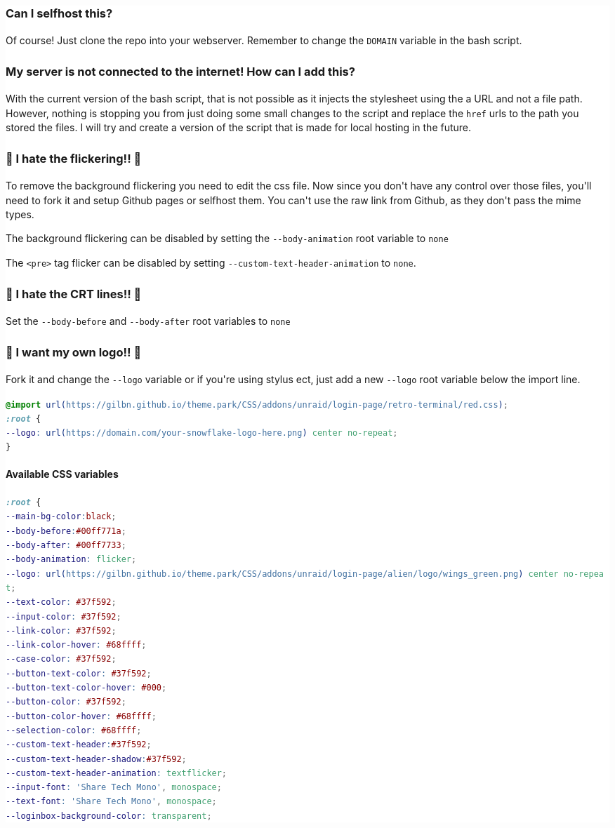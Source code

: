 ### Can I selfhost this?

Of course!  Just clone the repo into your webserver. Remember to change the `DOMAIN` variable in the bash script.

### My server is not connected to the internet! How can I add this?

With the current version of the bash script, that is not possible as it injects the stylesheet using the a URL and not a file path.
However, nothing is stopping you from just doing some small changes to the script and replace the `href` urls to the path you stored the files.
I will try and create a version of the script that is made for local hosting in the future.

### 🤬 I hate the flickering!! 🤬

To remove the background flickering you need to edit the css file. Now since you don't have any control over those files, you'll need to fork it and setup Github pages or selfhost them. You can't use the raw link from Github, as they don't pass the mime types.

The background flickering can be disabled by setting the `--body-animation` root variable to `none`

The `<pre>` tag flicker can be disabled by setting `--custom-text-header-animation` to `none`.

### 🤬 I hate the CRT lines!! 🤬

Set the `--body-before` and `--body-after` root variables to `none`

### 🤬 I want my own logo!! 🤬

Fork it and change the `--logo` variable or if you're using stylus ect, just add a new `--logo` root variable below the import line.

```css
@import url(https://gilbn.github.io/theme.park/CSS/addons/unraid/login-page/retro-terminal/red.css);
:root {
--logo: url(https://domain.com/your-snowflake-logo-here.png) center no-repeat;
}
```

#### Available CSS variables

```css
:root {
--main-bg-color:black;
--body-before:#00ff771a;
--body-after: #00ff7733;
--body-animation: flicker;
--logo: url(https://gilbn.github.io/theme.park/CSS/addons/unraid/login-page/alien/logo/wings_green.png) center no-repeat;
--text-color: #37f592;
--input-color: #37f592;
--link-color: #37f592;
--link-color-hover: #68ffff;
--case-color: #37f592;
--button-text-color: #37f592;
--button-text-color-hover: #000;
--button-color: #37f592;
--button-color-hover: #68ffff;
--selection-color: #68ffff;
--custom-text-header:#37f592;
--custom-text-header-shadow:#37f592;
--custom-text-header-animation: textflicker;
--input-font: 'Share Tech Mono', monospace;
--text-font: 'Share Tech Mono', monospace;
--loginbox-background-color: transparent;
```